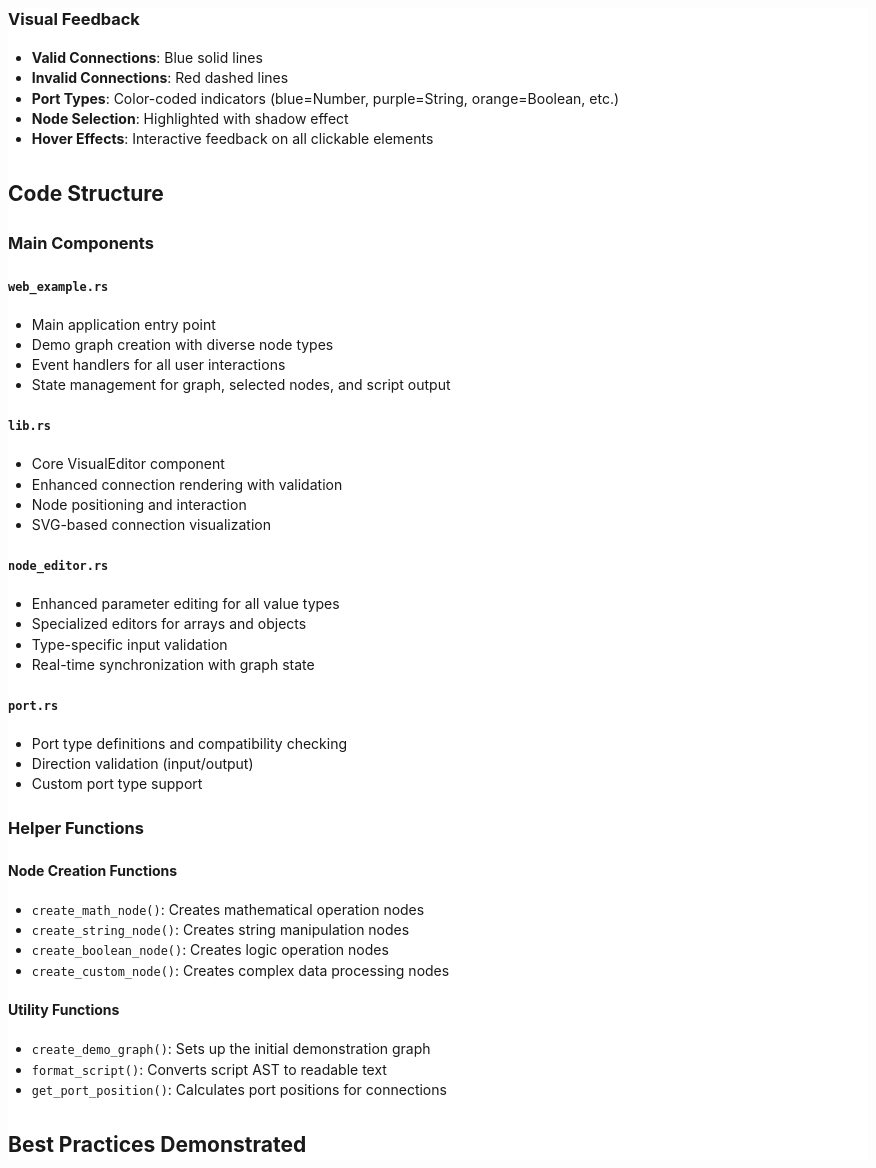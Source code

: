 ### Visual Feedback
- **Valid Connections**: Blue solid lines
- **Invalid Connections**: Red dashed lines
- **Port Types**: Color-coded indicators (blue=Number, purple=String, orange=Boolean, etc.)
- **Node Selection**: Highlighted with shadow effect
- **Hover Effects**: Interactive feedback on all clickable elements

## Code Structure

### Main Components

#### `web_example.rs`
- Main application entry point
- Demo graph creation with diverse node types
- Event handlers for all user interactions
- State management for graph, selected nodes, and script output

#### `lib.rs`
- Core VisualEditor component
- Enhanced connection rendering with validation
- Node positioning and interaction
- SVG-based connection visualization

#### `node_editor.rs`
- Enhanced parameter editing for all value types
- Specialized editors for arrays and objects
- Type-specific input validation
- Real-time synchronization with graph state

#### `port.rs`
- Port type definitions and compatibility checking
- Direction validation (input/output)
- Custom port type support

### Helper Functions

#### Node Creation Functions
- `create_math_node()`: Creates mathematical operation nodes
- `create_string_node()`: Creates string manipulation nodes
- `create_boolean_node()`: Creates logic operation nodes
- `create_custom_node()`: Creates complex data processing nodes

#### Utility Functions
- `create_demo_graph()`: Sets up the initial demonstration graph
- `format_script()`: Converts script AST to readable text
- `get_port_position()`: Calculates port positions for connections

## Best Practices Demonstrated
